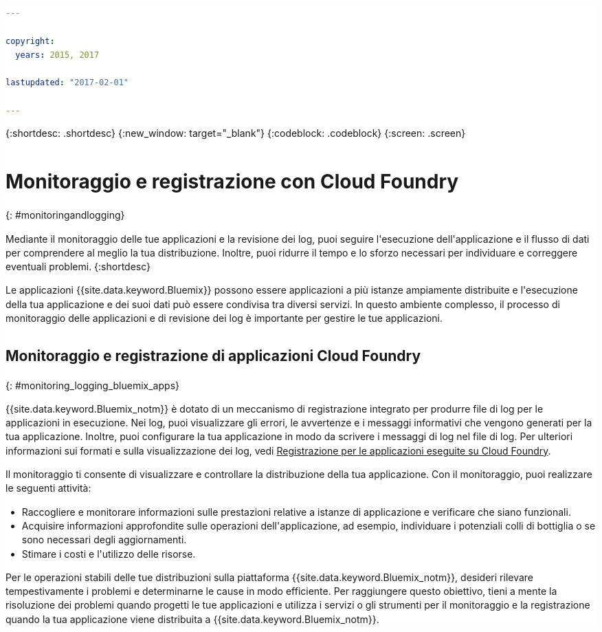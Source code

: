 ```yaml
---

copyright:
  years: 2015, 2017

lastupdated: "2017-02-01"

---
```



{:shortdesc: .shortdesc}
{:new_window: target="_blank"}
{:codeblock: .codeblock}
{:screen: .screen}

# Monitoraggio e registrazione con Cloud Foundry
{: #monitoringandlogging}


Mediante il monitoraggio delle tue applicazioni e la revisione dei log, puoi seguire l'esecuzione dell'applicazione e il flusso di dati per comprendere al meglio la tua distribuzione. Inoltre, puoi ridurre il tempo e lo sforzo necessari per individuare e correggere eventuali problemi.
{:shortdesc}

Le applicazioni {{site.data.keyword.Bluemix}} possono essere applicazioni a più istanze ampiamente distribuite e l'esecuzione della tua applicazione e dei suoi dati può essere condivisa tra diversi servizi. In questo ambiente complesso, il processo di monitoraggio delle applicazioni e di revisione dei log è importante per gestire le tue applicazioni.

## Monitoraggio e registrazione di applicazioni Cloud Foundry
{: #monitoring_logging_bluemix_apps}

{{site.data.keyword.Bluemix_notm}} è dotato di un meccanismo di registrazione integrato per produrre file di log per le applicazioni in esecuzione. Nei log, puoi visualizzare gli errori, le avvertenze e i messaggi informativi che vengono generati per la tua applicazione. Inoltre, puoi configurare la tua applicazione in modo da scrivere i messaggi di log nel file di log. Per ulteriori informazioni sui formati e sulla visualizzazione dei log, vedi [Registrazione per le applicazioni eseguite su Cloud Foundry](#logging_for_bluemix_apps).

Il monitoraggio ti consente di visualizzare e controllare la distribuzione della tua applicazione. Con il monitoraggio, puoi realizzare le seguenti attività:

* Raccogliere e monitorare informazioni sulle prestazioni relative a istanze di applicazione e verificare che siano funzionali.
* Acquisire informazioni approfondite sulle operazioni dell'applicazione, ad esempio, individuare i potenziali colli di bottiglia o se sono necessari degli aggiornamenti.
* Stimare i costi e l'utilizzo delle risorse.

Per le operazioni stabili delle tue distribuzioni sulla piattaforma {{site.data.keyword.Bluemix_notm}}, desideri rilevare tempestivamente i problemi e determinarne le cause in modo efficiente. Per raggiungere questo obiettivo, tieni a mente la risoluzione dei problemi quando progetti le tue applicazioni e utilizza i servizi o gli strumenti per il monitoraggio e la registrazione quando la tua applicazione viene distribuita a {{site.data.keyword.Bluemix_notm}}.
